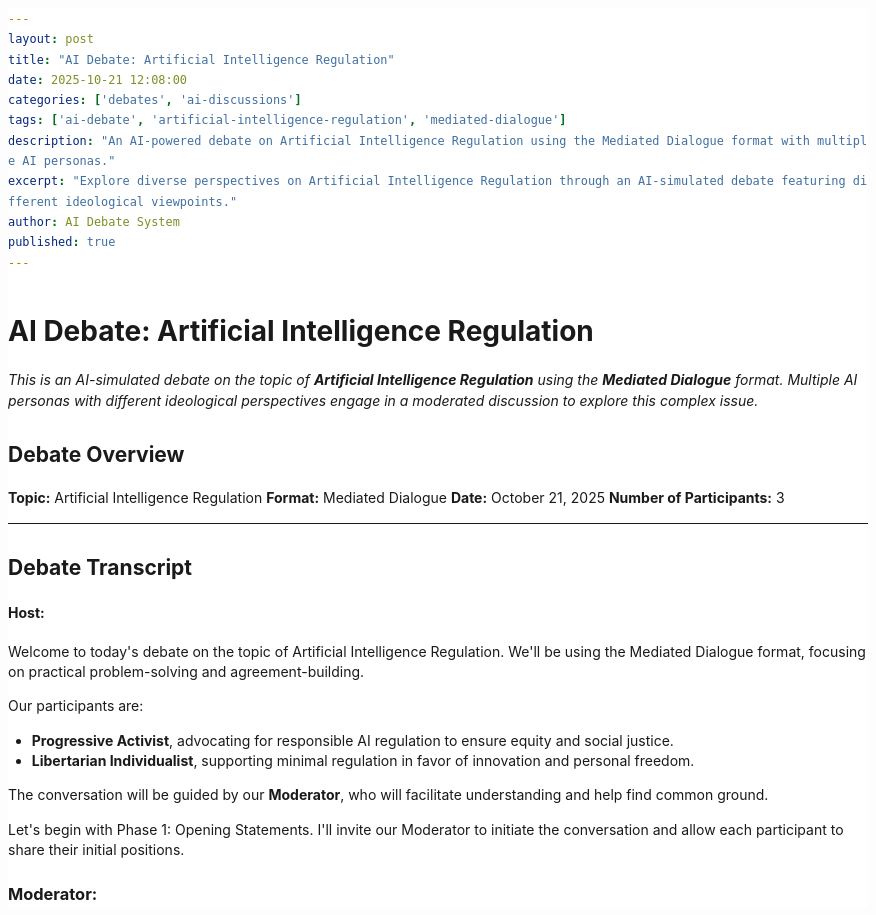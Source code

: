 ```yaml
---
layout: post
title: "AI Debate: Artificial Intelligence Regulation"
date: 2025-10-21 12:08:00
categories: ['debates', 'ai-discussions']
tags: ['ai-debate', 'artificial-intelligence-regulation', 'mediated-dialogue']
description: "An AI-powered debate on Artificial Intelligence Regulation using the Mediated Dialogue format with multiple AI personas."
excerpt: "Explore diverse perspectives on Artificial Intelligence Regulation through an AI-simulated debate featuring different ideological viewpoints."
author: AI Debate System
published: true
---
```


# AI Debate: Artificial Intelligence Regulation

*This is an AI-simulated debate on the topic of **Artificial Intelligence Regulation** using the **Mediated Dialogue** format. Multiple AI personas with different ideological perspectives engage in a moderated discussion to explore this complex issue.*

## Debate Overview

**Topic:** Artificial Intelligence Regulation
**Format:** Mediated Dialogue
**Date:** October 21, 2025
**Number of Participants:** 3

---

## Debate Transcript
#### Host:

Welcome to today's debate on the topic of Artificial Intelligence Regulation. We'll be using the Mediated Dialogue format, focusing on practical problem-solving and agreement-building. 

Our participants are:
- **Progressive Activist**, advocating for responsible AI regulation to ensure equity and social justice.
- **Libertarian Individualist**, supporting minimal regulation in favor of innovation and personal freedom.

The conversation will be guided by our **Moderator**, who will facilitate understanding and help find common ground.

Let's begin with Phase 1: Opening Statements. I'll invite our Moderator to initiate the conversation and allow each participant to share their initial positions.

### Moderator:

